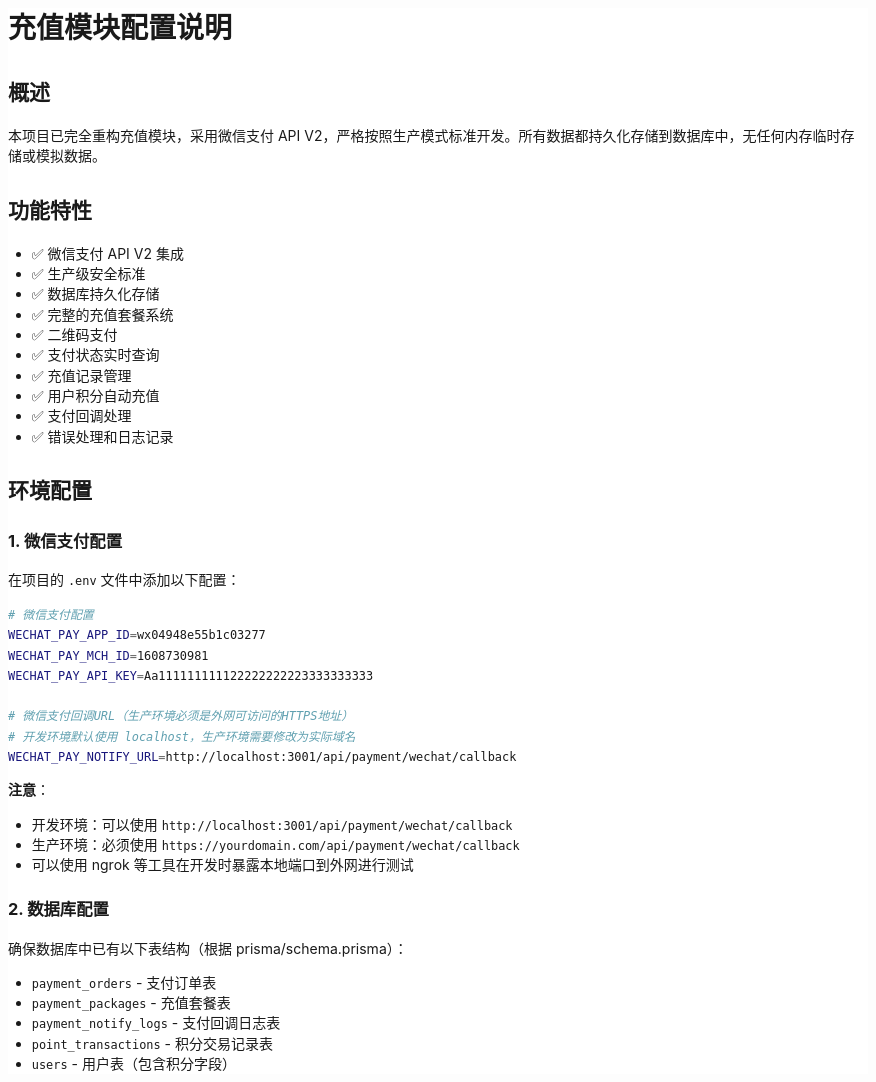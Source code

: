 # 充值模块配置说明

## 概述

本项目已完全重构充值模块，采用微信支付 API V2，严格按照生产模式标准开发。所有数据都持久化存储到数据库中，无任何内存临时存储或模拟数据。

## 功能特性

- ✅ 微信支付 API V2 集成
- ✅ 生产级安全标准
- ✅ 数据库持久化存储
- ✅ 完整的充值套餐系统
- ✅ 二维码支付
- ✅ 支付状态实时查询
- ✅ 充值记录管理
- ✅ 用户积分自动充值
- ✅ 支付回调处理
- ✅ 错误处理和日志记录

## 环境配置

### 1. 微信支付配置

在项目的 `.env` 文件中添加以下配置：

```bash
# 微信支付配置
WECHAT_PAY_APP_ID=wx04948e55b1c03277
WECHAT_PAY_MCH_ID=1608730981
WECHAT_PAY_API_KEY=Aa111111111122222222223333333333

# 微信支付回调URL（生产环境必须是外网可访问的HTTPS地址）
# 开发环境默认使用 localhost，生产环境需要修改为实际域名
WECHAT_PAY_NOTIFY_URL=http://localhost:3001/api/payment/wechat/callback
```

**注意**：
- 开发环境：可以使用 `http://localhost:3001/api/payment/wechat/callback`
- 生产环境：必须使用 `https://yourdomain.com/api/payment/wechat/callback`
- 可以使用 ngrok 等工具在开发时暴露本地端口到外网进行测试

### 2. 数据库配置

确保数据库中已有以下表结构（根据 prisma/schema.prisma）：

- `payment_orders` - 支付订单表
- `payment_packages` - 充值套餐表  
- `payment_notify_logs` - 支付回调日志表
- `point_transactions` - 积分交易记录表
- `users` - 用户表（包含积分字段）
